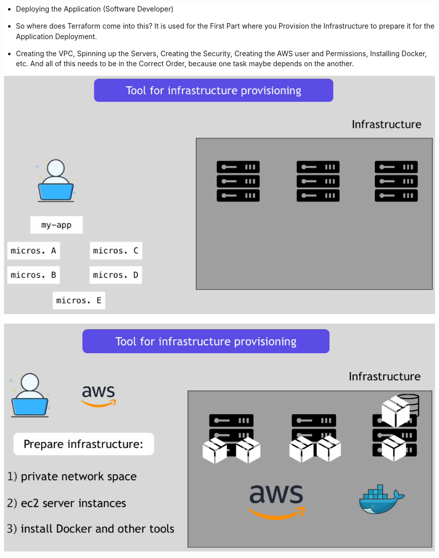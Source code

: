   - Deploying the Application (Software Developer)

- So where does Terraform come into this? It is used for the First Part where you Provision the Infrastructure to prepare it for the Application Deployment.

- Creating the VPC, Spinning up the Servers, Creating the Security, Creating the AWS user and Permissions, Installing Docker, etc. And all of this needs to be in the Correct Order, because one task maybe depends on the another.

![](images/03.png)

![](images/04.png)

